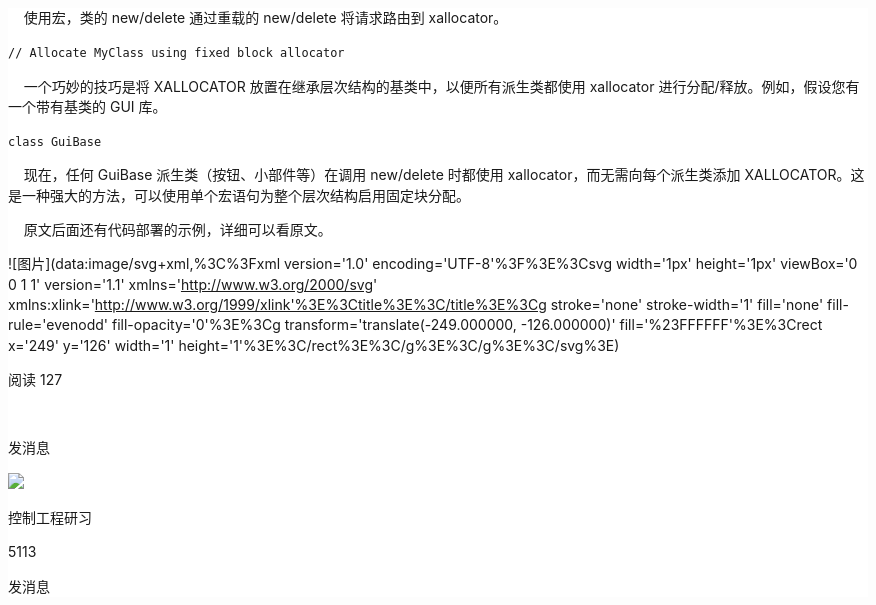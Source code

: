     使用宏，类的 new/delete 通过重载的 new/delete 将请求路由到 xallocator。

```
// Allocate MyClass using fixed block allocator
```

    一个巧妙的技巧是将 XALLOCATOR 放置在继承层次结构的基类中，以便所有派生类都使用 xallocator 进行分配/释放。例如，假设您有一个带有基类的 GUI 库。

```
class GuiBase 
```

    现在，任何 GuiBase 派生类（按钮、小部件等）在调用 new/delete 时都使用 xallocator，而无需向每个派生类添加 XALLOCATOR。这是一种强大的方法，可以使用单个宏语句为整个层次结构启用固定块分配。

    原文后面还有代码部署的示例，详细可以看原文。

![图片](data:image/svg+xml,%3C%3Fxml version='1.0' encoding='UTF-8'%3F%3E%3Csvg width='1px' height='1px' viewBox='0 0 1 1' version='1.1' xmlns='http://www.w3.org/2000/svg' xmlns:xlink='http://www.w3.org/1999/xlink'%3E%3Ctitle%3E%3C/title%3E%3Cg stroke='none' stroke-width='1' fill='none' fill-rule='evenodd' fill-opacity='0'%3E%3Cg transform='translate(-249.000000, -126.000000)' fill='%23FFFFFF'%3E%3Crect x='249' y='126' width='1' height='1'%3E%3C/rect%3E%3C/g%3E%3C/g%3E%3C/svg%3E)

阅读 127

​

发消息

[](javacript:;)

![](http://mmbiz.qpic.cn/mmbiz_png/hpoqGPEUNGbsumNmseibc6N4waFGsCCoS2A5F72qfmSfCrORcDVrkUqPnaw7YiaBiaE6pTWavHwYweNoCnSGyB2Qw/300?wx_fmt=png&wxfrom=18)

控制工程研习

5113

发消息